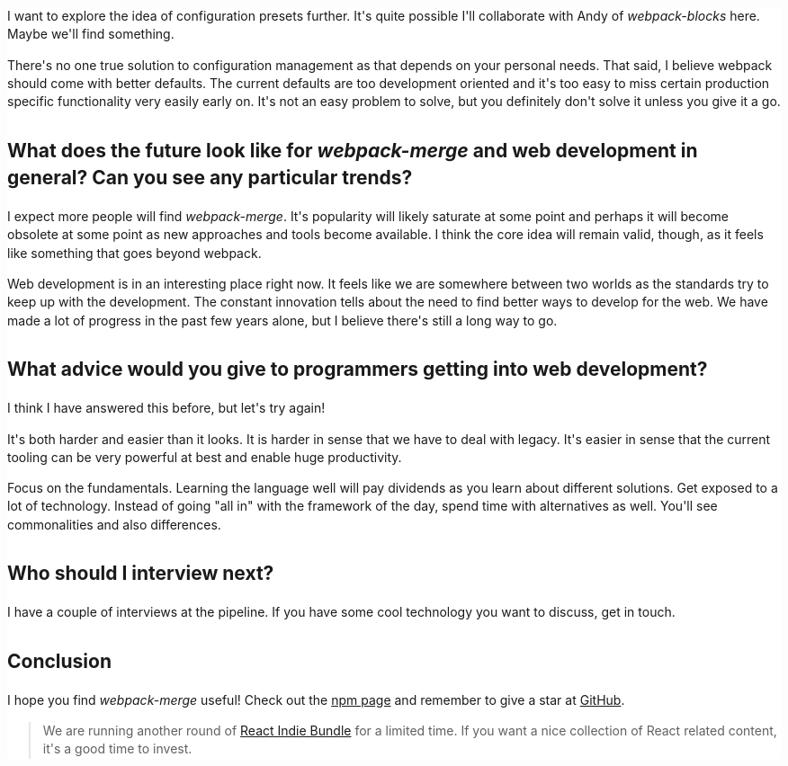 I want to explore the idea of configuration presets further. It's quite possible I'll collaborate with Andy of *webpack-blocks* here. Maybe we'll find something.

There's no one true solution to configuration management as that depends on your personal needs. That said, I believe webpack should come with better defaults. The current defaults are too development oriented and it's too easy to miss certain production specific functionality very easily early on. It's not an easy problem to solve, but you definitely don't solve it unless you give it a go.

## What does the future look like for *webpack-merge* and web development in general? Can you see any particular trends?

I expect more people will find *webpack-merge*. It's popularity will likely saturate at some point and perhaps it will become obsolete at some point as new approaches and tools become available. I think the core idea will remain valid, though, as it feels like something that goes beyond webpack.

Web development is in an interesting place right now. It feels like we are somewhere between two worlds as the standards try to keep up with the development. The constant innovation tells about the need to find better ways to develop for the web. We have made a lot of progress in the past few years alone, but I believe there's still a long way to go.

## What advice would you give to programmers getting into web development?

I think I have answered this before, but let's try again!

It's both harder and easier than it looks. It is harder in sense that we have to deal with legacy. It's easier in sense that the current tooling can be very powerful at best and enable huge productivity.

Focus on the fundamentals. Learning the language well will pay dividends as you learn about different solutions. Get exposed to a lot of technology. Instead of going "all in" with the framework of the day, spend time with alternatives as well. You'll see commonalities and also differences.

## Who should I interview next?

I have a couple of interviews at the pipeline. If you have some cool technology you want to discuss, get in touch.

## Conclusion

I hope you find *webpack-merge* useful! Check out the [npm page](https://www.npmjs.com/package/webpack-merge) and remember to give a star at [GitHub](https://github.com/survivejs/webpack-merge).

> We are running another round of [React Indie Bundle](http://www.reactindiebundle.com/) for a limited time. If you want a nice collection of React related content, it's a good time to invest.
